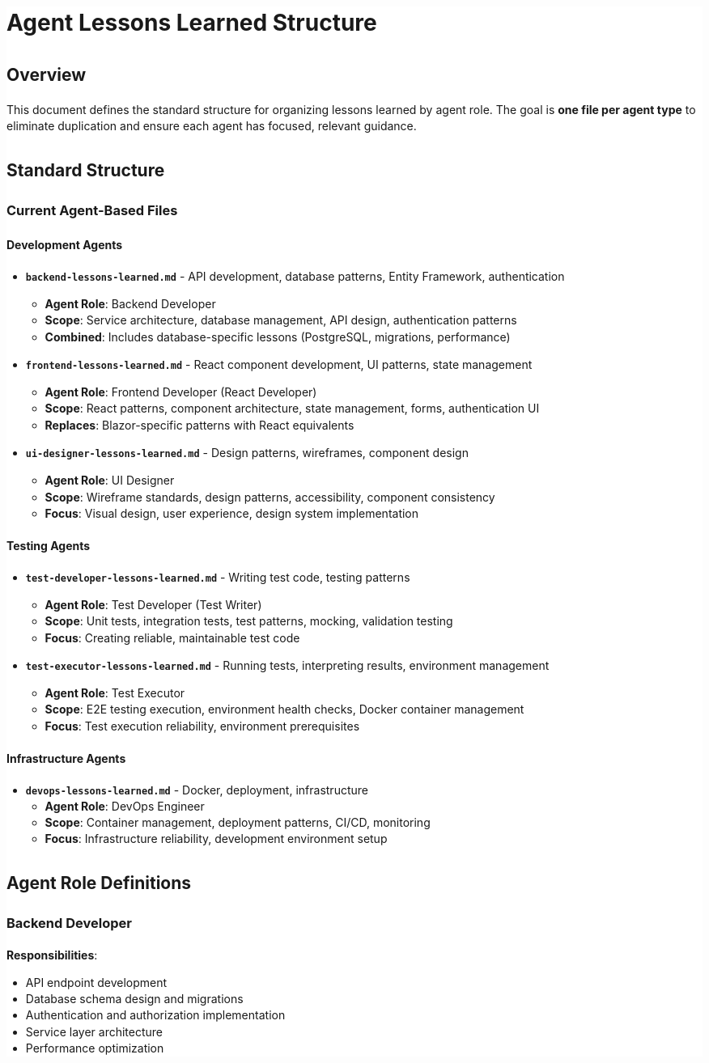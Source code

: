 # Agent Lessons Learned Structure

## Overview
This document defines the standard structure for organizing lessons learned by agent role. The goal is **one file per agent type** to eliminate duplication and ensure each agent has focused, relevant guidance.

## Standard Structure

### Current Agent-Based Files

#### Development Agents
- **`backend-lessons-learned.md`** - API development, database patterns, Entity Framework, authentication
  - **Agent Role**: Backend Developer
  - **Scope**: Service architecture, database management, API design, authentication patterns
  - **Combined**: Includes database-specific lessons (PostgreSQL, migrations, performance)

- **`frontend-lessons-learned.md`** - React component development, UI patterns, state management  
  - **Agent Role**: Frontend Developer (React Developer)
  - **Scope**: React patterns, component architecture, state management, forms, authentication UI
  - **Replaces**: Blazor-specific patterns with React equivalents

- **`ui-designer-lessons-learned.md`** - Design patterns, wireframes, component design
  - **Agent Role**: UI Designer  
  - **Scope**: Wireframe standards, design patterns, accessibility, component consistency
  - **Focus**: Visual design, user experience, design system implementation

#### Testing Agents
- **`test-developer-lessons-learned.md`** - Writing test code, testing patterns
  - **Agent Role**: Test Developer (Test Writer)
  - **Scope**: Unit tests, integration tests, test patterns, mocking, validation testing
  - **Focus**: Creating reliable, maintainable test code

- **`test-executor-lessons-learned.md`** - Running tests, interpreting results, environment management
  - **Agent Role**: Test Executor
  - **Scope**: E2E testing execution, environment health checks, Docker container management
  - **Focus**: Test execution reliability, environment prerequisites

#### Infrastructure Agents  
- **`devops-lessons-learned.md`** - Docker, deployment, infrastructure
  - **Agent Role**: DevOps Engineer
  - **Scope**: Container management, deployment patterns, CI/CD, monitoring
  - **Focus**: Infrastructure reliability, development environment setup

## Agent Role Definitions

### Backend Developer
**Responsibilities**: 
- API endpoint development
- Database schema design and migrations
- Authentication and authorization implementation
- Service layer architecture
- Performance optimization
